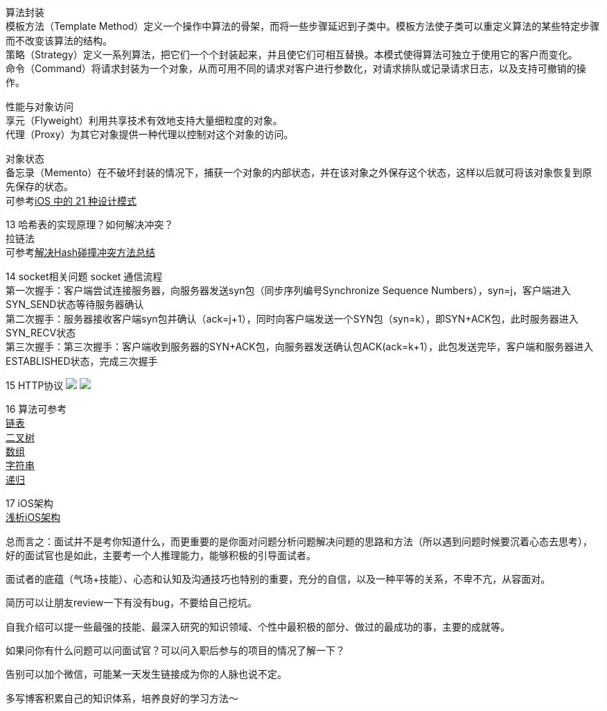 算法封装  
模板方法（Template Method）定义一个操作中算法的骨架，而将一些步骤延迟到子类中。模板方法使子类可以重定义算法的某些特定步骤而不改变该算法的结构。  
策略（Strategy）定义一系列算法，把它们一个个封装起来，并且使它们可相互替换。本模式使得算法可独立于使用它的客户而变化。  
命令（Command）将请求封装为一个对象，从而可用不同的请求对客户进行参数化，对请求排队或记录请求日志，以及支持可撤销的操作。 
 
性能与对象访问  
享元（Flyweight）利用共享技术有效地支持大量细粒度的对象。  
代理（Proxy）为其它对象提供一种代理以控制对这个对象的访问。 
 
对象状态  
备忘录（Memento）在不破坏封装的情况下，捕获一个对象的内部状态，并在该对象之外保存这个状态，这样以后就可将该对象恢复到原先保存的状态。  
可参考[iOS 中的 21 种设计模式](https://www.jianshu.com/p/6b302c7fe987)

13 哈希表的实现原理？如何解决冲突？  
拉链法  
可参考[解决Hash碰撞冲突方法总结](https://blog.csdn.net/u012104435/article/details/47951357)

14 socket相关问题
socket 通信流程  
第一次握手：客户端尝试连接服务器，向服务器发送syn包（同步序列编号Synchronize Sequence Numbers），syn=j，客户端进入SYN_SEND状态等待服务器确认  
第二次握手：服务器接收客户端syn包并确认（ack=j+1），同时向客户端发送一个SYN包（syn=k），即SYN+ACK包，此时服务器进入SYN_RECV状态  
第三次握手：第三次握手：客户端收到服务器的SYN+ACK包，向服务器发送确认包ACK(ack=k+1），此包发送完毕，客户端和服务器进入ESTABLISHED状态，完成三次握手

15 HTTP协议
![](https://ws4.sinaimg.cn/large/006tNc79ly1g1ugq07q8sj30kf07kwg6.jpg) 
![](https://ws4.sinaimg.cn/large/006tNc79ly1g1ugovzbftj30k4078wfu.jpg) 

16 算法可参考  
[链表](	http://zhuhao.co/2019/03/28/链表/)  
[二叉树](http://zhuhao.co/2019/03/28/二叉树/)  
[数组](http://zhuhao.co/2019/03/28/数组/)  
[字符串](http://zhuhao.co/2019/03/28/字符串/)  
[递归](http://zhuhao.co/2019/03/28/递归/)

17 iOS架构  
[浅析iOS架构](http://zhuhao.co/2019/03/28/iOS架构/)  

总而言之：面试并不是考你知道什么，而更重要的是你面对问题分析问题解决问题的思路和方法（所以遇到问题时候要沉着心态去思考），好的面试官也是如此，主要考一个人推理能力，能够积极的引导面试者。  

面试者的底蕴（气场+技能）、心态和认知及沟通技巧也特别的重要，充分的自信，以及一种平等的关系，不卑不亢，从容面对。  

简历可以让朋友review一下有没有bug，不要给自己挖坑。

自我介绍可以提一些最强的技能、最深入研究的知识领域、个性中最积极的部分、做过的最成功的事，主要的成就等。

如果问你有什么问题可以问面试官？可以问入职后参与的项目的情况了解一下？

告别可以加个微信，可能某一天发生链接成为你的人脉也说不定。

多写博客积累自己的知识体系，培养良好的学习方法～
